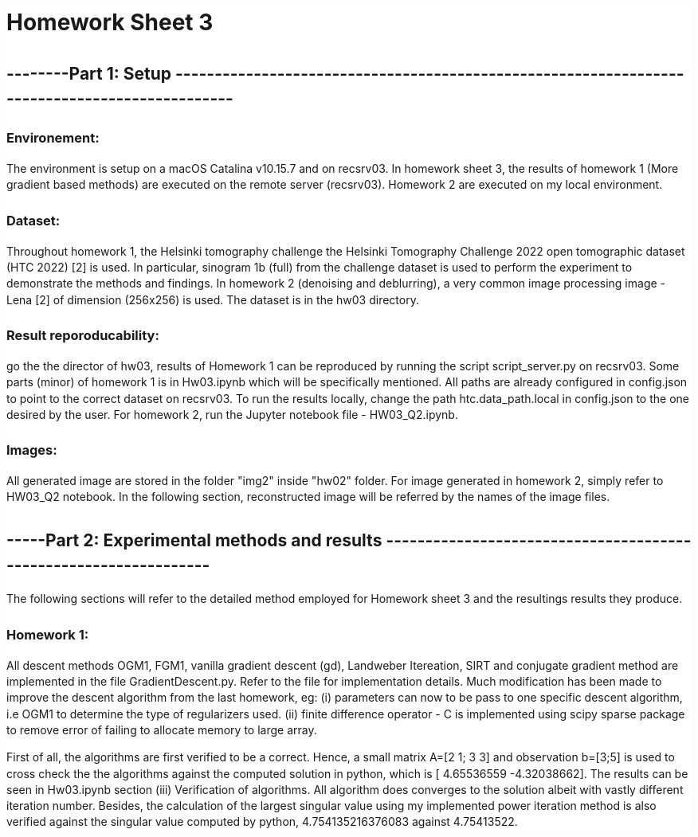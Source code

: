 # Homework Sheet 3


## --------Part 1: Setup ----------------------------------------------------------------------------------------------

### Environement:

The environment is setup on a macOS Catalina v10.15.7 and on recsrv03. In homework sheet 3, the results of homework 1 (More gradient based methods) are executed on the remote server (recsrv03). Homework 2 are executed on my local environment.

### Dataset:

Throughout homework 1, the Helsinki tomography challenge the Helsinki Tomography Challenge 2022 open tomographic dataset (HTC 2022) [2] is used. In particular, sinogram 1b (full) from the challenge dataset is used to perform the experiment to demonstrate the methods and findings. In homework 2 (denoising and deblurring), a very common image processing image - Lena [2] of dimension (256x256) is used. The dataset is in the hw03 directory.

### Result reporoducability:

go the the director of hw03, results of Homework 1 can be reproduced by running the script script_server.py on recsrv03. Some parts (minor) of homework 1 is in Hw03.ipynb which will be specifically mentioned. All paths are already configured in config.json to point to the correct dataset on recsrv03. To run the results locally, change the path htc.data_path.local in config.json to the one desired by the user. For homework 2, run the Jupyter notebook file - HW03_Q2.ipynb.

### Images:

All generated image are stored in the folder "img2" inside "hw02" folder. For image generated in homework 2, simply refer to HW03_Q2 notebook. In the following section, reconstructed image will be referred by the names of the image files.

## -----Part 2: Experimental methods and results -----------------------------------------------------------------

The following sections will refer to the detailed method employed for Homework sheet 3 and the resultings results they produce.

###  Homework 1:

All descent methods OGM1, FGM1, vanilla gradient descent (gd), Landweber Itereation, SIRT and conjugate gradient method are implemented in the file GradientDescent.py. Refer to the file for implementation details. Much modification has been made to improve the descent algorithm from the last homework, eg: (i) parameters can now to be pass to one specific descent algorithm, i.e OGM1 to determine the type of regularizers used. (ii) finite difference operator - C is implemented using scipy sparse package to remove error of failing to allocate memory to large array.

First of all, the algorithms are first verified to be a correct. Hence, a small matrix A=[2 1; 3 3] and observation b=[3;5] is used to cross check the the algorithms against the computed solution in python, which is [ 4.65536559 -4.32038662]. The results can be seen in Hw03.ipynb section (iii) Verification of algorithms. All algorithm does converges to the solution albeit with vastly different iteration number. Besides, the calculation of the largest singular value using my implemented power iteration method is also verified against the singular value computed by python, 4.754135216376083 against 4.75413522. 
